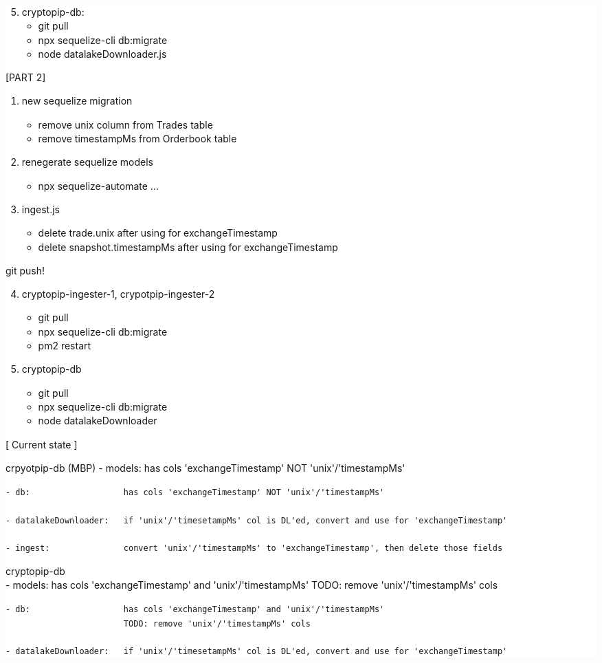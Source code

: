5. cryptopip-db:
    - git pull
    - npx sequelize-cli db:migrate
    - node datalakeDownloader.js


[PART 2]

1. new sequelize migration
    - remove unix column from Trades table
    - remove timestampMs from Orderbook table

2. renegerate sequelize models
    - npx sequelize-automate ...

3. ingest.js
    - delete trade.unix after using for exchangeTimestamp
    - delete snapshot.timestampMs after using for exchangeTimestamp

git push!
    

4. cryptopip-ingester-1, crypotpip-ingester-2
    - git pull
    - npx sequelize-cli db:migrate
    - pm2 restart

5. cryptopip-db
    - git pull
    - npx sequelize-cli db:migrate
    - node datalakeDownloader




[ Current state ]

crpyotpip-db (MBP)
    - models:               has cols 'exchangeTimestamp' NOT 'unix'/'timestampMs'

    - db:                   has cols 'exchangeTimestamp' NOT 'unix'/'timestampMs'

    - datalakeDownloader:   if 'unix'/'timesetampMs' col is DL'ed, convert and use for 'exchangeTimestamp'

    - ingest:               convert 'unix'/'timestampMs' to 'exchangeTimestamp', then delete those fields



cryptopip-db    
    - models:               has cols 'exchangeTimestamp' and 'unix'/'timestampMs'
                            TODO: remove 'unix'/'timestampMs' cols

    - db:                   has cols 'exchangeTimestamp' and 'unix'/'timestampMs'
                            TODO: remove 'unix'/'timestampMs' cols

    - datalakeDownloader:   if 'unix'/'timesetampMs' col is DL'ed, convert and use for 'exchangeTimestamp'


